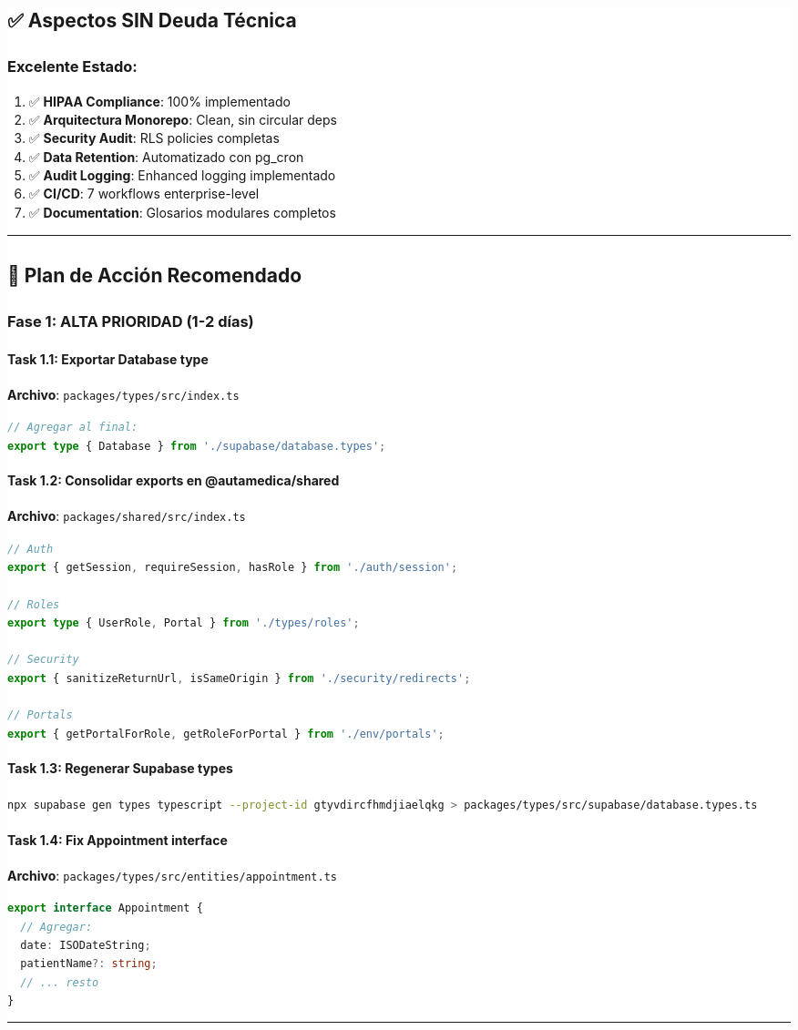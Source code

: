 
## ✅ Aspectos SIN Deuda Técnica

### Excelente Estado:
1. ✅ **HIPAA Compliance**: 100% implementado
2. ✅ **Arquitectura Monorepo**: Clean, sin circular deps
3. ✅ **Security Audit**: RLS policies completas
4. ✅ **Data Retention**: Automatizado con pg_cron
5. ✅ **Audit Logging**: Enhanced logging implementado
6. ✅ **CI/CD**: 7 workflows enterprise-level
7. ✅ **Documentation**: Glosarios modulares completos

---

## 🎯 Plan de Acción Recomendado

### Fase 1: ALTA PRIORIDAD (1-2 días)

#### Task 1.1: Exportar Database type
**Archivo**: `packages/types/src/index.ts`
```typescript
// Agregar al final:
export type { Database } from './supabase/database.types';
```

#### Task 1.2: Consolidar exports en @autamedica/shared
**Archivo**: `packages/shared/src/index.ts`
```typescript
// Auth
export { getSession, requireSession, hasRole } from './auth/session';

// Roles
export type { UserRole, Portal } from './types/roles';

// Security
export { sanitizeReturnUrl, isSameOrigin } from './security/redirects';

// Portals
export { getPortalForRole, getRoleForPortal } from './env/portals';
```

#### Task 1.3: Regenerar Supabase types
```bash
npx supabase gen types typescript --project-id gtyvdircfhmdjiaelqkg > packages/types/src/supabase/database.types.ts
```

#### Task 1.4: Fix Appointment interface
**Archivo**: `packages/types/src/entities/appointment.ts`
```typescript
export interface Appointment {
  // Agregar:
  date: ISODateString;
  patientName?: string;
  // ... resto
}
```

---